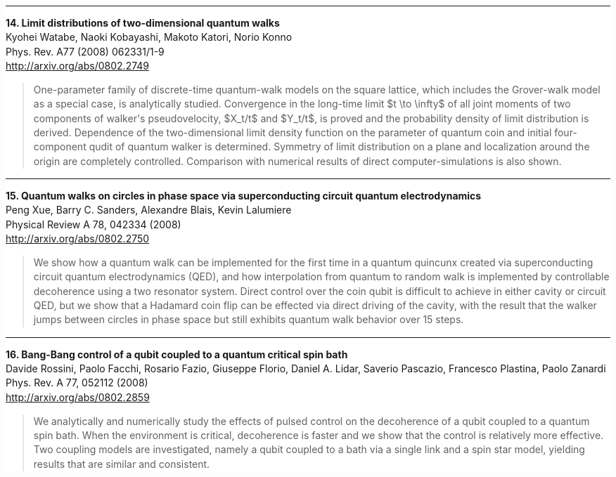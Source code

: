 </blockquote>

------

**14.    Limit distributions of two-dimensional quantum walks**  
Kyohei Watabe, Naoki Kobayashi, Makoto Katori, Norio Konno  
Phys. Rev. A77 (2008) 062331/1-9  
http://arxiv.org/abs/0802.2749  
<blockquote>
<p>
One-parameter family of discrete-time quantum-walk models on the square lattice, which includes the Grover-walk model as a special case, is analytically studied. Convergence in the long-time limit $t \to \infty$ of all joint moments of two components of walker's pseudovelocity, $X_t/t$ and $Y_t/t$, is proved and the probability density of limit distribution is derived. Dependence of the two-dimensional limit density function on the parameter of quantum coin and initial four-component qudit of quantum walker is determined. Symmetry of limit distribution on a plane and localization around the origin are completely controlled. Comparison with numerical results of direct computer-simulations is also shown.
</p>
</blockquote>

------

**15.    Quantum walks on circles in phase space via superconducting circuit quantum electrodynamics**  
Peng Xue, Barry C. Sanders, Alexandre Blais, Kevin Lalumiere  
Physical Review A 78, 042334 (2008)  
http://arxiv.org/abs/0802.2750  
<blockquote>
<p>
We show how a quantum walk can be implemented for the first time in a quantum quincunx created via superconducting circuit quantum electrodynamics (QED), and how interpolation from quantum to random walk is implemented by controllable decoherence using a two resonator system. Direct control over the coin qubit is difficult to achieve in either cavity or circuit QED, but we show that a Hadamard coin flip can be effected via direct driving of the cavity, with the result that the walker jumps between circles in phase space but still exhibits quantum walk behavior over 15 steps.
</p>
</blockquote>

------

**16.    Bang-Bang control of a qubit coupled to a quantum critical spin bath**  
Davide Rossini, Paolo Facchi, Rosario Fazio, Giuseppe Florio, Daniel A. Lidar, Saverio Pascazio, Francesco Plastina, Paolo Zanardi  
Phys. Rev. A 77, 052112 (2008)  
http://arxiv.org/abs/0802.2859  
<blockquote>
<p>
We analytically and numerically study the effects of pulsed control on the decoherence of a qubit coupled to a quantum spin bath. When the environment is critical, decoherence is faster and we show that the control is relatively more effective. Two coupling models are investigated, namely a qubit coupled to a bath via a single link and a spin star model, yielding results that are similar and consistent.
</p>
</blockquote>
